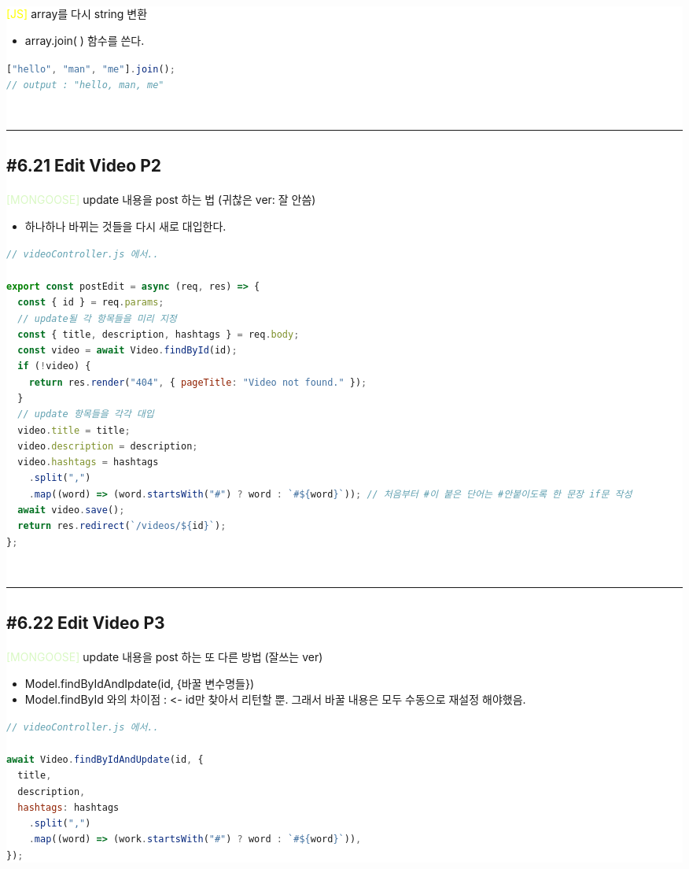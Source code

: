 <span style="color:yellow">[JS]</span> array를 다시 string 변환 </br>

- array.join( ) 함수를 쓴다.

```js
["hello", "man", "me"].join();
// output : "hello, man, me"
```

</br>

---

## #6.21 Edit Video P2

<span style="color:#D9F8C4">[MONGOOSE]</span> update 내용을 post 하는 법 (귀찮은 ver: 잘 안씀) </br>

- 하나하나 바뀌는 것들을 다시 새로 대입한다.

```js
// videoController.js 에서..

export const postEdit = async (req, res) => {
  const { id } = req.params;
  // update될 각 항목들을 미리 지정
  const { title, description, hashtags } = req.body;
  const video = await Video.findById(id);
  if (!video) {
    return res.render("404", { pageTitle: "Video not found." });
  }
  // update 항목들을 각각 대입
  video.title = title;
  video.description = description;
  video.hashtags = hashtags
    .split(",")
    .map((word) => (word.startsWith("#") ? word : `#${word}`)); // 처음부터 #이 붙은 단어는 #안붙이도록 한 문장 if문 작성
  await video.save();
  return res.redirect(`/videos/${id}`);
};
```

</br>

---

## #6.22 Edit Video P3

<span style="color:#D9F8C4">[MONGOOSE]</span> update 내용을 post 하는 또 다른 방법 (잘쓰는 ver)</br>

- Model.findByIdAndIpdate(id, {바꿀 변수명들})
- Model.findById 와의 차이점 : <- id만 찾아서 리턴할 뿐. 그래서 바꿀 내용은 모두 수동으로 재설정 해야했음.

```js
// videoController.js 에서..

await Video.findByIdAndUpdate(id, {
  title,
  description,
  hashtags: hashtags
    .split(",")
    .map((word) => (work.startsWith("#") ? word : `#${word}`)),
});
```

